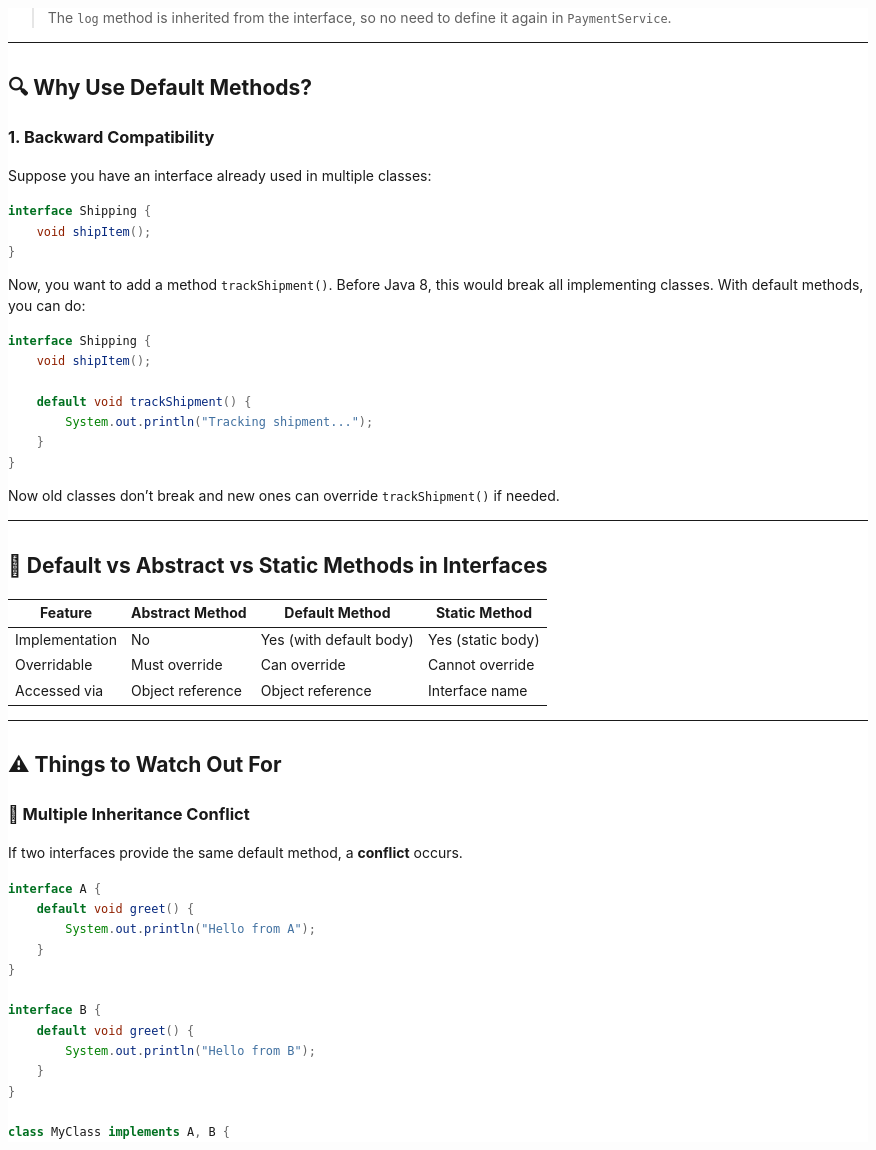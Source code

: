 > The `log` method is inherited from the interface, so no need to define it again in `PaymentService`.

---

## 🔍 Why Use Default Methods?

### 1. **Backward Compatibility**

Suppose you have an interface already used in multiple classes:

```java
interface Shipping {
    void shipItem();
}
```

Now, you want to add a method `trackShipment()`. Before Java 8, this would break all implementing classes. With default methods, you can do:

```java
interface Shipping {
    void shipItem();

    default void trackShipment() {
        System.out.println("Tracking shipment...");
    }
}
```

Now old classes don’t break and new ones can override `trackShipment()` if needed.

---

## 🔀 Default vs Abstract vs Static Methods in Interfaces

|Feature|Abstract Method|Default Method|Static Method|
|---|---|---|---|
|Implementation|No|Yes (with default body)|Yes (static body)|
|Overridable|Must override|Can override|Cannot override|
|Accessed via|Object reference|Object reference|Interface name|

---

## ⚠️ Things to Watch Out For

### 🔸 Multiple Inheritance Conflict

If two interfaces provide the same default method, a **conflict** occurs.

```java
interface A {
    default void greet() {
        System.out.println("Hello from A");
    }
}

interface B {
    default void greet() {
        System.out.println("Hello from B");
    }
}

class MyClass implements A, B {
```